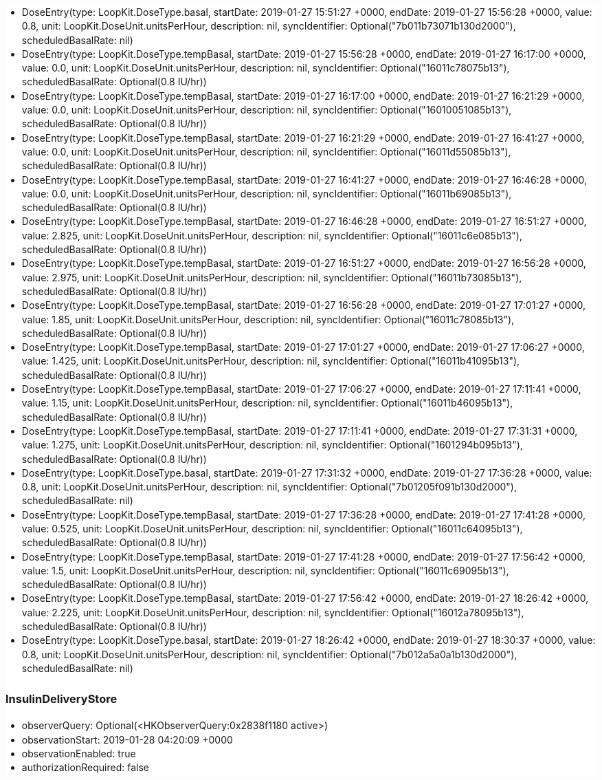 * DoseEntry(type: LoopKit.DoseType.basal, startDate: 2019-01-27 15:51:27 +0000, endDate: 2019-01-27 15:56:28 +0000, value: 0.8, unit: LoopKit.DoseUnit.unitsPerHour, description: nil, syncIdentifier: Optional("7b011b73071b130d2000"), scheduledBasalRate: nil)
* DoseEntry(type: LoopKit.DoseType.tempBasal, startDate: 2019-01-27 15:56:28 +0000, endDate: 2019-01-27 16:17:00 +0000, value: 0.0, unit: LoopKit.DoseUnit.unitsPerHour, description: nil, syncIdentifier: Optional("16011c78075b13"), scheduledBasalRate: Optional(0.8 IU/hr))
* DoseEntry(type: LoopKit.DoseType.tempBasal, startDate: 2019-01-27 16:17:00 +0000, endDate: 2019-01-27 16:21:29 +0000, value: 0.0, unit: LoopKit.DoseUnit.unitsPerHour, description: nil, syncIdentifier: Optional("16010051085b13"), scheduledBasalRate: Optional(0.8 IU/hr))
* DoseEntry(type: LoopKit.DoseType.tempBasal, startDate: 2019-01-27 16:21:29 +0000, endDate: 2019-01-27 16:41:27 +0000, value: 0.0, unit: LoopKit.DoseUnit.unitsPerHour, description: nil, syncIdentifier: Optional("16011d55085b13"), scheduledBasalRate: Optional(0.8 IU/hr))
* DoseEntry(type: LoopKit.DoseType.tempBasal, startDate: 2019-01-27 16:41:27 +0000, endDate: 2019-01-27 16:46:28 +0000, value: 0.0, unit: LoopKit.DoseUnit.unitsPerHour, description: nil, syncIdentifier: Optional("16011b69085b13"), scheduledBasalRate: Optional(0.8 IU/hr))
* DoseEntry(type: LoopKit.DoseType.tempBasal, startDate: 2019-01-27 16:46:28 +0000, endDate: 2019-01-27 16:51:27 +0000, value: 2.825, unit: LoopKit.DoseUnit.unitsPerHour, description: nil, syncIdentifier: Optional("16011c6e085b13"), scheduledBasalRate: Optional(0.8 IU/hr))
* DoseEntry(type: LoopKit.DoseType.tempBasal, startDate: 2019-01-27 16:51:27 +0000, endDate: 2019-01-27 16:56:28 +0000, value: 2.975, unit: LoopKit.DoseUnit.unitsPerHour, description: nil, syncIdentifier: Optional("16011b73085b13"), scheduledBasalRate: Optional(0.8 IU/hr))
* DoseEntry(type: LoopKit.DoseType.tempBasal, startDate: 2019-01-27 16:56:28 +0000, endDate: 2019-01-27 17:01:27 +0000, value: 1.85, unit: LoopKit.DoseUnit.unitsPerHour, description: nil, syncIdentifier: Optional("16011c78085b13"), scheduledBasalRate: Optional(0.8 IU/hr))
* DoseEntry(type: LoopKit.DoseType.tempBasal, startDate: 2019-01-27 17:01:27 +0000, endDate: 2019-01-27 17:06:27 +0000, value: 1.425, unit: LoopKit.DoseUnit.unitsPerHour, description: nil, syncIdentifier: Optional("16011b41095b13"), scheduledBasalRate: Optional(0.8 IU/hr))
* DoseEntry(type: LoopKit.DoseType.tempBasal, startDate: 2019-01-27 17:06:27 +0000, endDate: 2019-01-27 17:11:41 +0000, value: 1.15, unit: LoopKit.DoseUnit.unitsPerHour, description: nil, syncIdentifier: Optional("16011b46095b13"), scheduledBasalRate: Optional(0.8 IU/hr))
* DoseEntry(type: LoopKit.DoseType.tempBasal, startDate: 2019-01-27 17:11:41 +0000, endDate: 2019-01-27 17:31:31 +0000, value: 1.275, unit: LoopKit.DoseUnit.unitsPerHour, description: nil, syncIdentifier: Optional("1601294b095b13"), scheduledBasalRate: Optional(0.8 IU/hr))
* DoseEntry(type: LoopKit.DoseType.basal, startDate: 2019-01-27 17:31:32 +0000, endDate: 2019-01-27 17:36:28 +0000, value: 0.8, unit: LoopKit.DoseUnit.unitsPerHour, description: nil, syncIdentifier: Optional("7b01205f091b130d2000"), scheduledBasalRate: nil)
* DoseEntry(type: LoopKit.DoseType.tempBasal, startDate: 2019-01-27 17:36:28 +0000, endDate: 2019-01-27 17:41:28 +0000, value: 0.525, unit: LoopKit.DoseUnit.unitsPerHour, description: nil, syncIdentifier: Optional("16011c64095b13"), scheduledBasalRate: Optional(0.8 IU/hr))
* DoseEntry(type: LoopKit.DoseType.tempBasal, startDate: 2019-01-27 17:41:28 +0000, endDate: 2019-01-27 17:56:42 +0000, value: 1.5, unit: LoopKit.DoseUnit.unitsPerHour, description: nil, syncIdentifier: Optional("16011c69095b13"), scheduledBasalRate: Optional(0.8 IU/hr))
* DoseEntry(type: LoopKit.DoseType.tempBasal, startDate: 2019-01-27 17:56:42 +0000, endDate: 2019-01-27 18:26:42 +0000, value: 2.225, unit: LoopKit.DoseUnit.unitsPerHour, description: nil, syncIdentifier: Optional("16012a78095b13"), scheduledBasalRate: Optional(0.8 IU/hr))
* DoseEntry(type: LoopKit.DoseType.basal, startDate: 2019-01-27 18:26:42 +0000, endDate: 2019-01-27 18:30:37 +0000, value: 0.8, unit: LoopKit.DoseUnit.unitsPerHour, description: nil, syncIdentifier: Optional("7b012a5a0a1b130d2000"), scheduledBasalRate: nil)

### InsulinDeliveryStore
* observerQuery: Optional(<HKObserverQuery:0x2838f1180 active>)
* observationStart: 2019-01-28 04:20:09 +0000
* observationEnabled: true
* authorizationRequired: false
